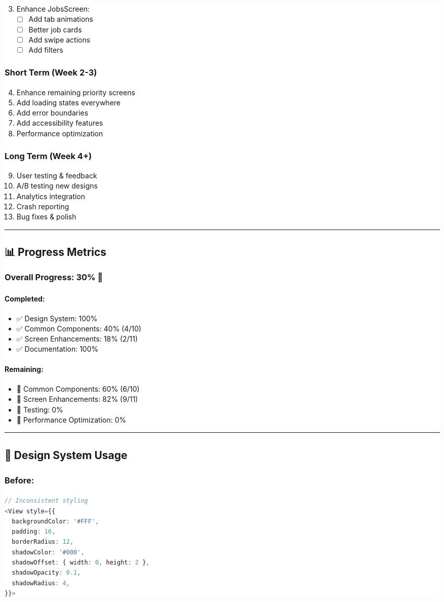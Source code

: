 3. Enhance JobsScreen:
   - [ ] Add tab animations
   - [ ] Better job cards
   - [ ] Add swipe actions
   - [ ] Add filters

### Short Term (Week 2-3)
4. Enhance remaining priority screens
5. Add loading states everywhere
6. Add error boundaries
7. Add accessibility features
8. Performance optimization

### Long Term (Week 4+)
9. User testing & feedback
10. A/B testing new designs
11. Analytics integration
12. Crash reporting
13. Bug fixes & polish

---

## 📊 Progress Metrics

### Overall Progress: **30%** 🔄

#### Completed:
- ✅ Design System: 100%
- ✅ Common Components: 40% (4/10)
- ✅ Screen Enhancements: 18% (2/11)
- ✅ Documentation: 100%

#### Remaining:
- 🔄 Common Components: 60% (6/10)
- 🔄 Screen Enhancements: 82% (9/11)
- 🔄 Testing: 0%
- 🔄 Performance Optimization: 0%

---

## 🎨 Design System Usage

### Before:
```typescript
// Inconsistent styling
<View style={{
  backgroundColor: '#FFF',
  padding: 16,
  borderRadius: 12,
  shadowColor: '#000',
  shadowOffset: { width: 0, height: 2 },
  shadowOpacity: 0.1,
  shadowRadius: 4,
}}>
```
